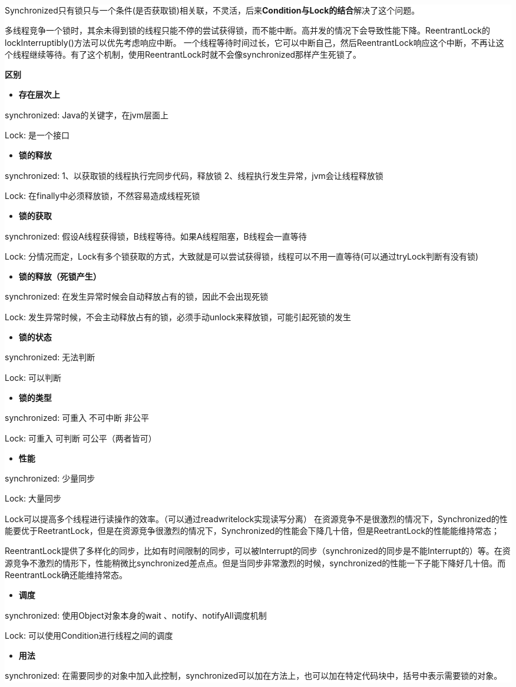 Synchronized只有锁只与一个条件(是否获取锁)相关联，不灵活，后来**Condition与Lock的结合**解决了这个问题。

多线程竞争一个锁时，其余未得到锁的线程只能不停的尝试获得锁，而不能中断。高并发的情况下会导致性能下降。ReentrantLock的lockInterruptibly()方法可以优先考虑响应中断。 一个线程等待时间过长，它可以中断自己，然后ReentrantLock响应这个中断，不再让这个线程继续等待。有了这个机制，使用ReentrantLock时就不会像synchronized那样产生死锁了。

**区别**

- **存在层次上**

synchronized: Java的关键字，在jvm层面上

Lock: 是一个接口

- **锁的释放**

synchronized: 1、以获取锁的线程执行完同步代码，释放锁 2、线程执行发生异常，jvm会让线程释放锁

Lock: 在finally中必须释放锁，不然容易造成线程死锁

- **锁的获取**

synchronized: 假设A线程获得锁，B线程等待。如果A线程阻塞，B线程会一直等待

Lock: 分情况而定，Lock有多个锁获取的方式，大致就是可以尝试获得锁，线程可以不用一直等待(可以通过tryLock判断有没有锁)

- **锁的释放（死锁产生）**

synchronized: 在发生异常时候会自动释放占有的锁，因此不会出现死锁

Lock: 发生异常时候，不会主动释放占有的锁，必须手动unlock来释放锁，可能引起死锁的发生

- **锁的状态**

synchronized: 无法判断

Lock: 可以判断

- **锁的类型**

synchronized: 可重入 不可中断 非公平

Lock: 可重入 可判断 可公平（两者皆可）

- **性能**

synchronized: 少量同步

Lock: 大量同步

Lock可以提高多个线程进行读操作的效率。（可以通过readwritelock实现读写分离） 在资源竞争不是很激烈的情况下，Synchronized的性能要优于ReetrantLock，但是在资源竞争很激烈的情况下，Synchronized的性能会下降几十倍，但是ReetrantLock的性能能维持常态；

ReentrantLock提供了多样化的同步，比如有时间限制的同步，可以被Interrupt的同步（synchronized的同步是不能Interrupt的）等。在资源竞争不激烈的情形下，性能稍微比synchronized差点点。但是当同步非常激烈的时候，synchronized的性能一下子能下降好几十倍。而ReentrantLock确还能维持常态。

- **调度**

synchronized: 使用Object对象本身的wait 、notify、notifyAll调度机制

Lock: 可以使用Condition进行线程之间的调度

- **用法**

synchronized: 在需要同步的对象中加入此控制，synchronized可以加在方法上，也可以加在特定代码块中，括号中表示需要锁的对象。
